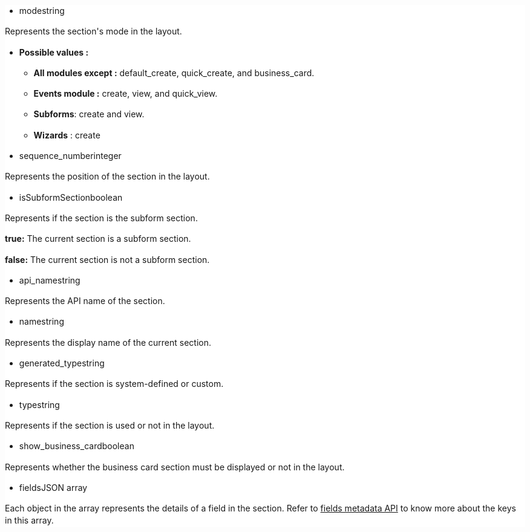 - modestring



Represents the section's mode in the layout.



  - **Possible values :**

    - **All modules except :** default\_create, quick\_create, and business\_card.

    - **Events module :** create, view, and quick\_view.

    - **Subforms**: create and view.

    - **Wizards** : create
- sequence\_numberinteger



Represents the position of the section in the layout.

- isSubformSectionboolean



Represents if the section is the subform section.

**true:** The current section is a subform section.

**false:** The current section is not a subform section.

- api\_namestring



Represents the API name of the section.

- namestring



Represents the display name of the current section.

- generated\_typestring



Represents if the section is system-defined or custom.

- typestring



Represents if the section is used or not in the layout.

- show\_business\_cardboolean



Represents whether the business card section must be displayed or not in the layout.

- fieldsJSON array



Each object in the array represents the details of a field in the section. Refer to [fields metadata API](https://www.zoho.com/crm/developer/docs/api/v7/field-meta.html) to know more about the keys in this array.
